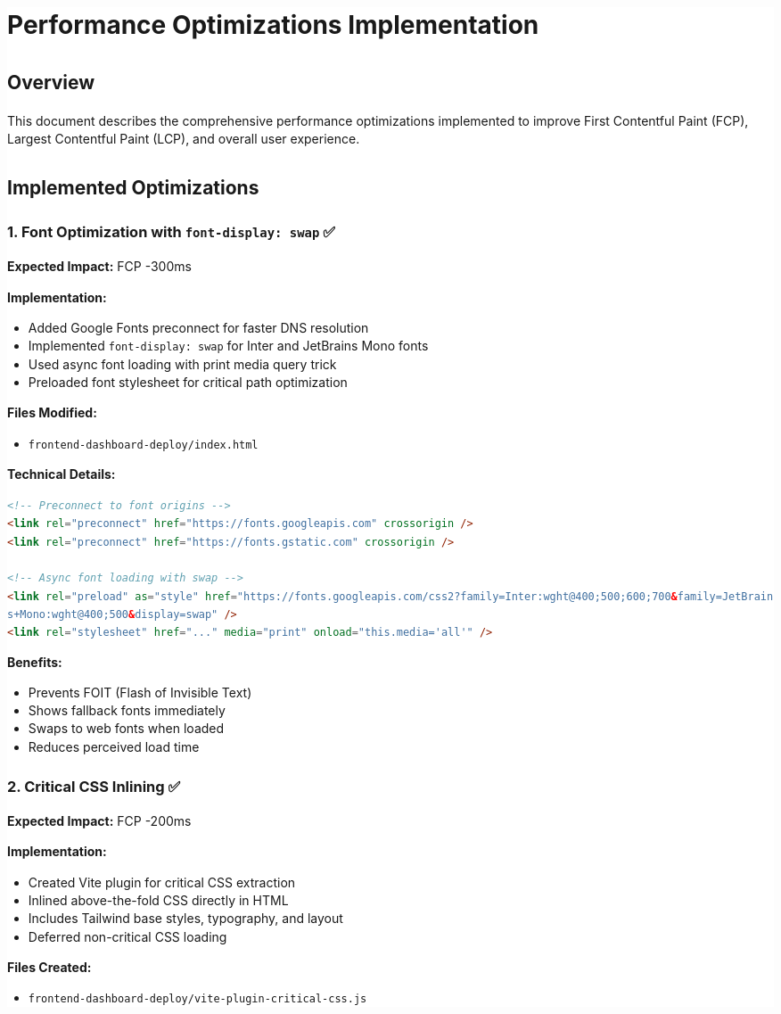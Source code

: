 # Performance Optimizations Implementation

## Overview

This document describes the comprehensive performance optimizations implemented to improve First Contentful Paint (FCP), Largest Contentful Paint (LCP), and overall user experience.

## Implemented Optimizations

### 1. Font Optimization with `font-display: swap` ✅

**Expected Impact:** FCP -300ms

**Implementation:**
- Added Google Fonts preconnect for faster DNS resolution
- Implemented `font-display: swap` for Inter and JetBrains Mono fonts
- Used async font loading with print media query trick
- Preloaded font stylesheet for critical path optimization

**Files Modified:**
- `frontend-dashboard-deploy/index.html`

**Technical Details:**
```html
<!-- Preconnect to font origins -->
<link rel="preconnect" href="https://fonts.googleapis.com" crossorigin />
<link rel="preconnect" href="https://fonts.gstatic.com" crossorigin />

<!-- Async font loading with swap -->
<link rel="preload" as="style" href="https://fonts.googleapis.com/css2?family=Inter:wght@400;500;600;700&family=JetBrains+Mono:wght@400;500&display=swap" />
<link rel="stylesheet" href="..." media="print" onload="this.media='all'" />
```

**Benefits:**
- Prevents FOIT (Flash of Invisible Text)
- Shows fallback fonts immediately
- Swaps to web fonts when loaded
- Reduces perceived load time

### 2. Critical CSS Inlining ✅

**Expected Impact:** FCP -200ms

**Implementation:**
- Created Vite plugin for critical CSS extraction
- Inlined above-the-fold CSS directly in HTML
- Includes Tailwind base styles, typography, and layout
- Deferred non-critical CSS loading

**Files Created:**
- `frontend-dashboard-deploy/vite-plugin-critical-css.js`
